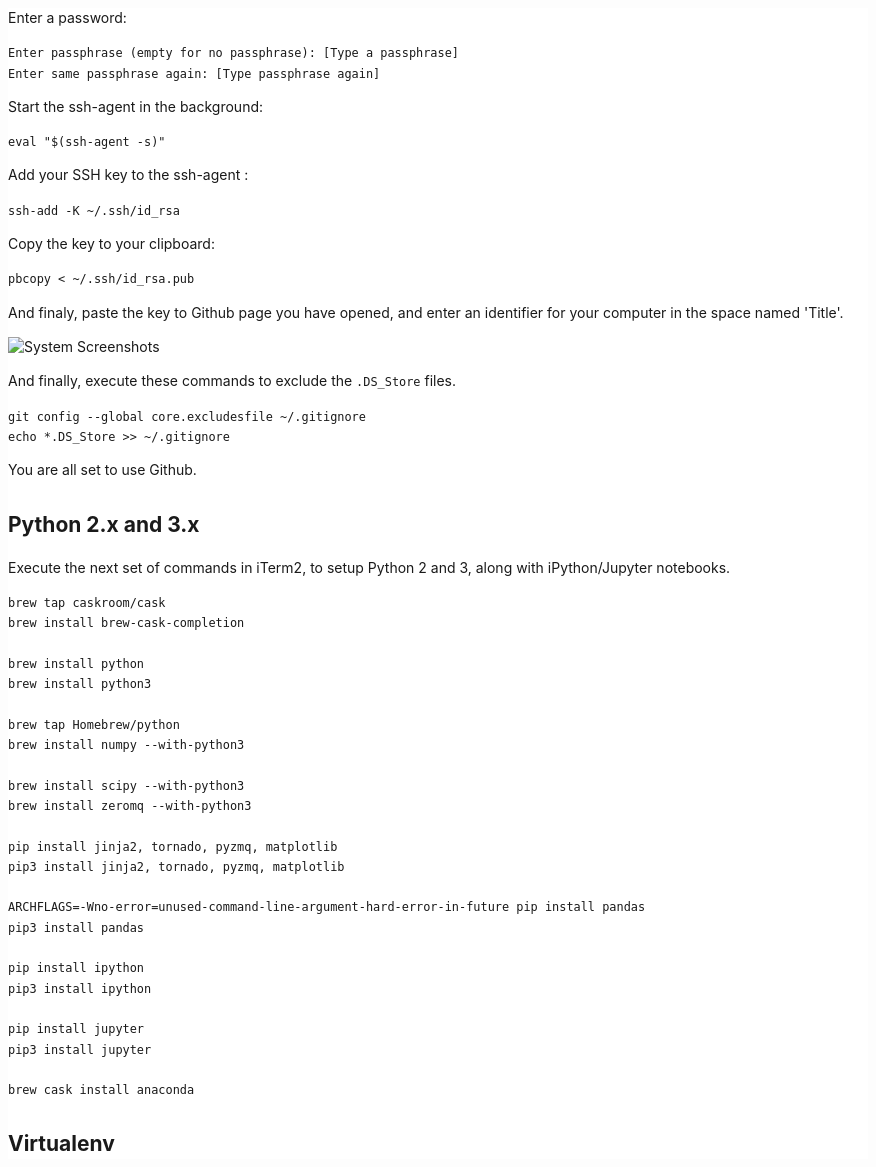 Enter a password:

	Enter passphrase (empty for no passphrase): [Type a passphrase]
	Enter same passphrase again: [Type passphrase again]
	
Start the ssh-agent in the background:
	
	eval "$(ssh-agent -s)"

Add your SSH key to the ssh-agent	:
	
	ssh-add -K ~/.ssh/id_rsa
	
Copy the key to your clipboard:

	pbcopy < ~/.ssh/id_rsa.pub
	
And finaly, paste the key to Github page you have opened, and enter an identifier for your computer in the space named 'Title'.

![System Screenshots](images/img7.png)

And finally, execute these commands to exclude the `.DS_Store` files.

	git config --global core.excludesfile ~/.gitignore
	echo *.DS_Store >> ~/.gitignore
You are all set to use Github.

## Python 2.x and 3.x
Execute the next set of commands in iTerm2, to setup Python 2 and 3, along with iPython/Jupyter notebooks. 

	brew tap caskroom/cask
	brew install brew-cask-completion
	
	brew install python
	brew install python3
	
	brew tap Homebrew/python
	brew install numpy --with-python3
	
	brew install scipy --with-python3
	brew install zeromq --with-python3
	
	pip install jinja2, tornado, pyzmq, matplotlib
	pip3 install jinja2, tornado, pyzmq, matplotlib
	
	ARCHFLAGS=-Wno-error=unused-command-line-argument-hard-error-in-future pip install pandas
	pip3 install pandas
	
	pip install ipython
	pip3 install ipython
	
	pip install jupyter
	pip3 install jupyter
	
	brew cask install anaconda
	
## Virtualenv
